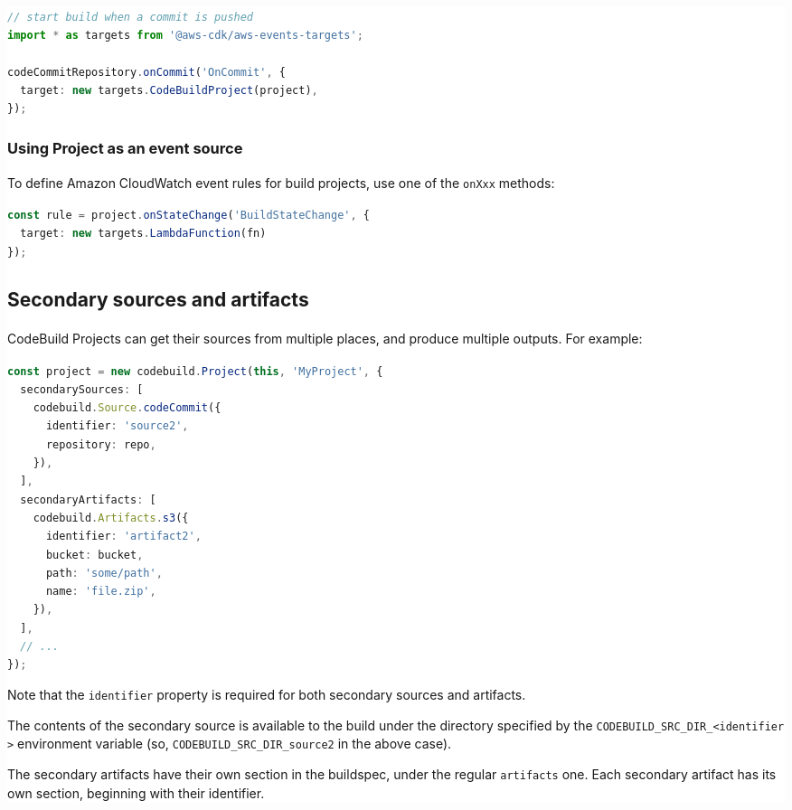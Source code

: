 ```ts
// start build when a commit is pushed
import * as targets from '@aws-cdk/aws-events-targets';

codeCommitRepository.onCommit('OnCommit', {
  target: new targets.CodeBuildProject(project),
});
```

### Using Project as an event source

To define Amazon CloudWatch event rules for build projects, use one of the `onXxx`
methods:

```ts
const rule = project.onStateChange('BuildStateChange', {
  target: new targets.LambdaFunction(fn)
});
```

## Secondary sources and artifacts

CodeBuild Projects can get their sources from multiple places, and produce
multiple outputs. For example:

```ts
const project = new codebuild.Project(this, 'MyProject', {
  secondarySources: [
    codebuild.Source.codeCommit({
      identifier: 'source2',
      repository: repo,
    }),
  ],
  secondaryArtifacts: [
    codebuild.Artifacts.s3({
      identifier: 'artifact2',
      bucket: bucket,
      path: 'some/path',
      name: 'file.zip',
    }),
  ],
  // ...
});
```

Note that the `identifier` property is required for both secondary sources and
artifacts.

The contents of the secondary source is available to the build under the
directory specified by the `CODEBUILD_SRC_DIR_<identifier>` environment variable
(so, `CODEBUILD_SRC_DIR_source2` in the above case).

The secondary artifacts have their own section in the buildspec, under the
regular `artifacts` one. Each secondary artifact has its own section, beginning
with their identifier.
